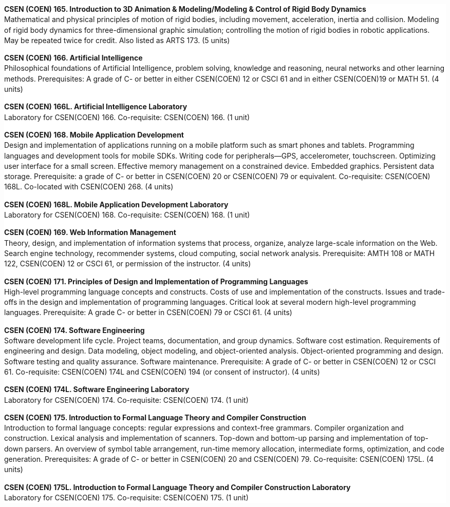**CSEN (COEN) 165. Introduction to 3D Animation & Modeling/Modeling & Control of Rigid Body Dynamics**  
Mathematical and physical principles of motion of rigid bodies, including movement, acceleration, inertia and collision. Modeling of rigid body dynamics for three-dimensional graphic simulation; controlling the motion of rigid bodies in robotic applications. May be repeated twice for credit. Also listed as ARTS 173. (5 units)

**CSEN (COEN) 166. Artificial Intelligence**  
Philosophical foundations of Artificial Intelligence, problem solving, knowledge and reasoning, neural networks and other learning methods. Prerequisites: A grade of C- or better in either CSEN(COEN) 12 or CSCI 61 and in either CSEN(COEN)19 or MATH 51. (4 units)

**CSEN (COEN) 166L. Artificial Intelligence Laboratory**  
Laboratory for CSEN(COEN) 166. Co-requisite: CSEN(COEN) 166. (1 unit)

**CSEN (COEN) 168. Mobile Application Development**  
Design and implementation of applications running on a mobile platform such as smart phones and tablets. Programming languages and development tools for mobile SDKs. Writing code for peripherals—GPS, accelerometer, touchscreen. Optimizing user interface for a small screen. Effective memory management on a constrained device. Embedded graphics. Persistent data storage. Prerequisite: a grade of C- or better in CSEN(COEN) 20 or CSEN(COEN) 79 or equivalent. Co-requisite: CSEN(COEN) 168L. Co-located with CSEN(COEN) 268. (4 units)

**CSEN (COEN) 168L. Mobile Application Development Laboratory**  
Laboratory for CSEN(COEN) 168. Co-requisite: CSEN(COEN) 168. (1 unit)

**CSEN (COEN) 169. Web Information Management**  
Theory, design, and implementation of information systems that process, organize, analyze large-scale information on the Web. Search engine technology, recommender systems, cloud computing, social network analysis. Prerequisite: AMTH 108 or MATH 122, CSEN(COEN) 12 or CSCI 61, or permission of the instructor. (4 units)

**CSEN (COEN) 171. Principles of Design and Implementation of Programming Languages**  
High-level programming language concepts and constructs. Costs of use and implementation of the constructs. Issues and trade-offs in the design and implementation of programming languages. Critical look at several modern high-level programming languages. Prerequisite: A grade C- or better in CSEN(COEN) 79 or CSCI 61. (4 units)

**CSEN (COEN) 174. Software Engineering**  
Software development life cycle. Project teams, documentation, and group dynamics. Software cost estimation. Requirements of engineering and design. Data modeling, object modeling, and object-oriented analysis. Object-oriented programming and design. Software testing and quality assurance. Software maintenance. Prerequisite: A grade of C- or better in CSEN(COEN) 12 or CSCI 61. Co-requisite: CSEN(COEN) 174L and CSEN(COEN) 194 (or consent of instructor). (4 units)&#x20;

**CSEN (COEN) 174L. Software Engineering Laboratory**  
Laboratory for CSEN(COEN) 174. Co-requisite: CSEN(COEN) 174. (1 unit)

**CSEN (COEN) 175. Introduction to Formal Language Theory and Compiler Construction**  
Introduction to formal language concepts: regular expressions and context-free grammars. Compiler organization and construction. Lexical analysis and implementation of scanners. Top-down and bottom-up parsing and implementation of top-down parsers. An overview of symbol table arrangement, run-time memory allocation, intermediate forms, optimization, and code generation. Prerequisites: A grade of C- or better in CSEN(COEN) 20 and CSEN(COEN) 79. Co-requisite: CSEN(COEN) 175L. (4 units)&#x20;

**CSEN (COEN) 175L. Introduction to Formal Language Theory and Compiler Construction Laboratory**  
Laboratory for CSEN(COEN) 175. Co-requisite: CSEN(COEN) 175. (1 unit)
